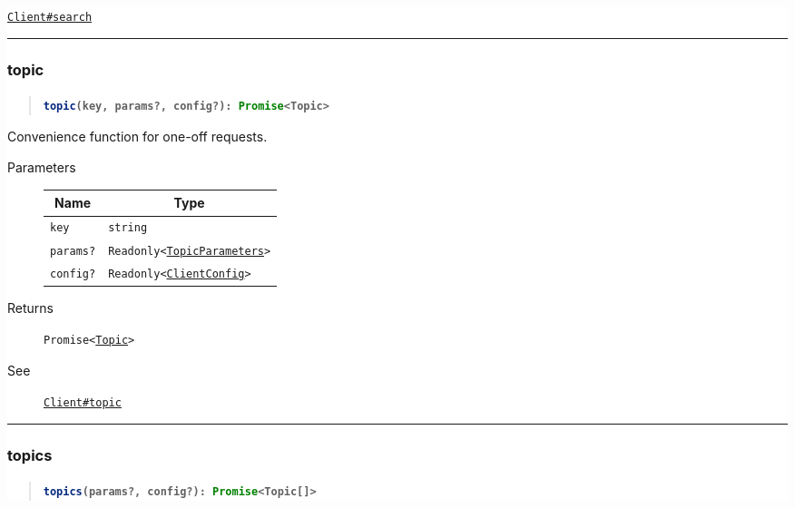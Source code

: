 [`Client#search`](../classes/json.v1_2.Client.md#search)

</p></dd>
</dl>

___

### topic

> <b>
>
> ```typescript
> topic(key, params?, config?): Promise<Topic>
> ```
>
> </b>

Convenience function for one-off requests.

<dl>
<dt>Parameters</dt><dd><p>

|Name|Type|
|---|---|
|`key`|<code>string</code>|
|`params?`|<code>Readonly<[TopicParameters](../interfaces/json.v1_0.TopicParameters.md)\></code>|
|`config?`|<code>Readonly<[ClientConfig](../interfaces/ClientConfig.md)\></code>|

</p></dd>
<dt>Returns</dt>
<dd><p>

<code>Promise<[Topic](../interfaces/json.v1_0.Topic.md)\></code>

</p></dd>
<dt> See</dt>
<dd><p>

[`Client#topic`](../classes/json.v1_2.Client.md#topic)

</p></dd>
</dl>

___

### topics

> <b>
>
> ```typescript
> topics(params?, config?): Promise<Topic[]>
> ```
>
> </b>
